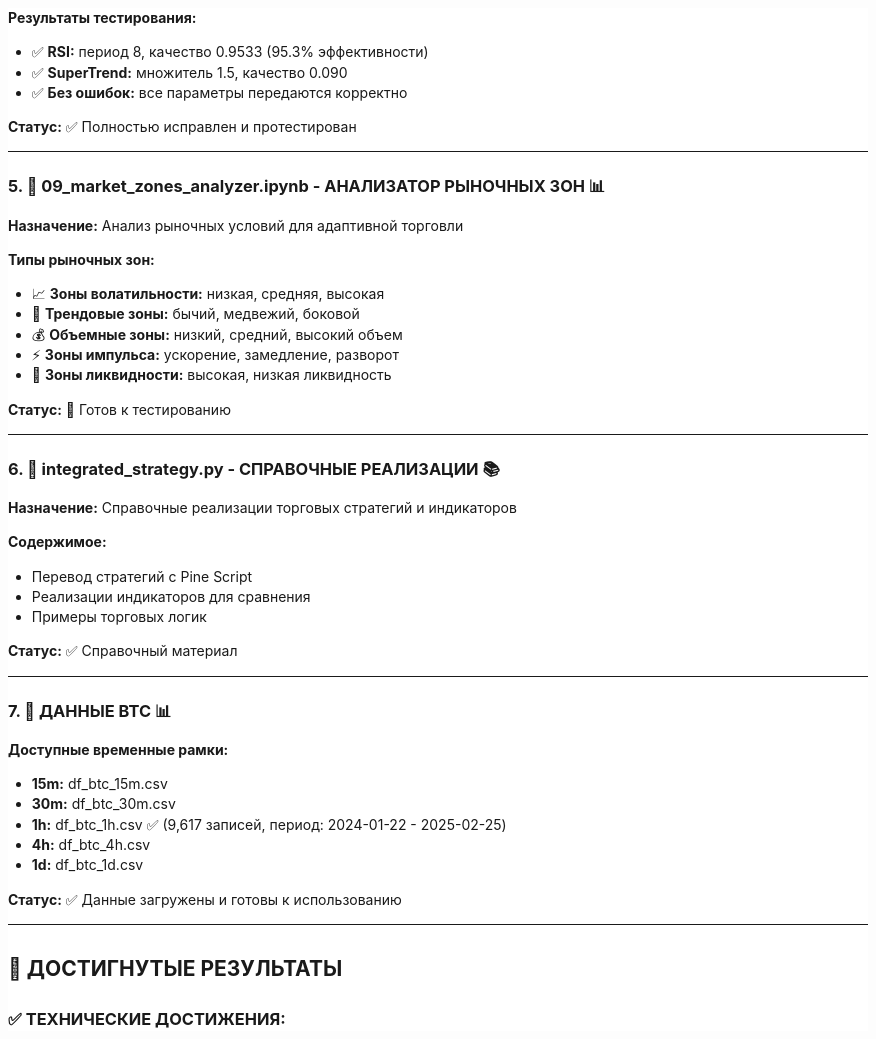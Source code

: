 **Результаты тестирования:**
- ✅ **RSI:** период 8, качество 0.9533 (95.3% эффективности)
- ✅ **SuperTrend:** множитель 1.5, качество 0.090
- ✅ **Без ошибок:** все параметры передаются корректно

**Статус:** ✅ Полностью исправлен и протестирован

---

### 5. 📄 **09_market_zones_analyzer.ipynb** - АНАЛИЗАТОР РЫНОЧНЫХ ЗОН 📊

**Назначение:** Анализ рыночных условий для адаптивной торговли

**Типы рыночных зон:**
- 📈 **Зоны волатильности:** низкая, средняя, высокая
- 🎯 **Трендовые зоны:** бычий, медвежий, боковой
- 💰 **Объемные зоны:** низкий, средний, высокий объем
- ⚡ **Зоны импульса:** ускорение, замедление, разворот
- 🏦 **Зоны ликвидности:** высокая, низкая ликвидность

**Статус:** 🔄 Готов к тестированию

---

### 6. 📄 **integrated_strategy.py** - СПРАВОЧНЫЕ РЕАЛИЗАЦИИ 📚

**Назначение:** Справочные реализации торговых стратегий и индикаторов

**Содержимое:**
- Перевод стратегий с Pine Script
- Реализации индикаторов для сравнения
- Примеры торговых логик

**Статус:** ✅ Справочный материал

---

### 7. 📁 **ДАННЫЕ BTC** 📊

**Доступные временные рамки:**
- **15m:** df_btc_15m.csv
- **30m:** df_btc_30m.csv  
- **1h:** df_btc_1h.csv ✅ (9,617 записей, период: 2024-01-22 - 2025-02-25)
- **4h:** df_btc_4h.csv
- **1d:** df_btc_1d.csv

**Статус:** ✅ Данные загружены и готовы к использованию

---

## 🚀 ДОСТИГНУТЫЕ РЕЗУЛЬТАТЫ

### ✅ **ТЕХНИЧЕСКИЕ ДОСТИЖЕНИЯ:**
